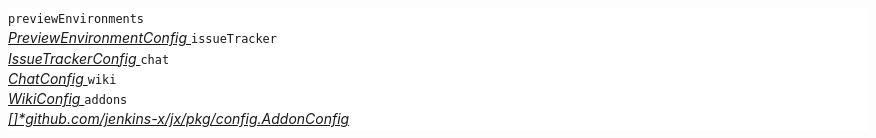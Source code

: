 </td>
</tr>
<tr>
<td>
<code>previewEnvironments</code></br>
<em>
<a href="#config.jenkins.io/v1.PreviewEnvironmentConfig">
PreviewEnvironmentConfig
</a>
</em>
</td>
<td>
</td>
</tr>
<tr>
<td>
<code>issueTracker</code></br>
<em>
<a href="#config.jenkins.io/v1.IssueTrackerConfig">
IssueTrackerConfig
</a>
</em>
</td>
<td>
</td>
</tr>
<tr>
<td>
<code>chat</code></br>
<em>
<a href="#config.jenkins.io/v1.ChatConfig">
ChatConfig
</a>
</em>
</td>
<td>
</td>
</tr>
<tr>
<td>
<code>wiki</code></br>
<em>
<a href="#config.jenkins.io/v1.WikiConfig">
WikiConfig
</a>
</em>
</td>
<td>
</td>
</tr>
<tr>
<td>
<code>addons</code></br>
<em>
<a href="#config.jenkins.io/v1.*github.com/jenkins-x/jx/pkg/config.AddonConfig">
[]*github.com/jenkins-x/jx/pkg/config.AddonConfig
</a>
</em>
</td>
<td>
</td>
</tr>
<tr>
<td>